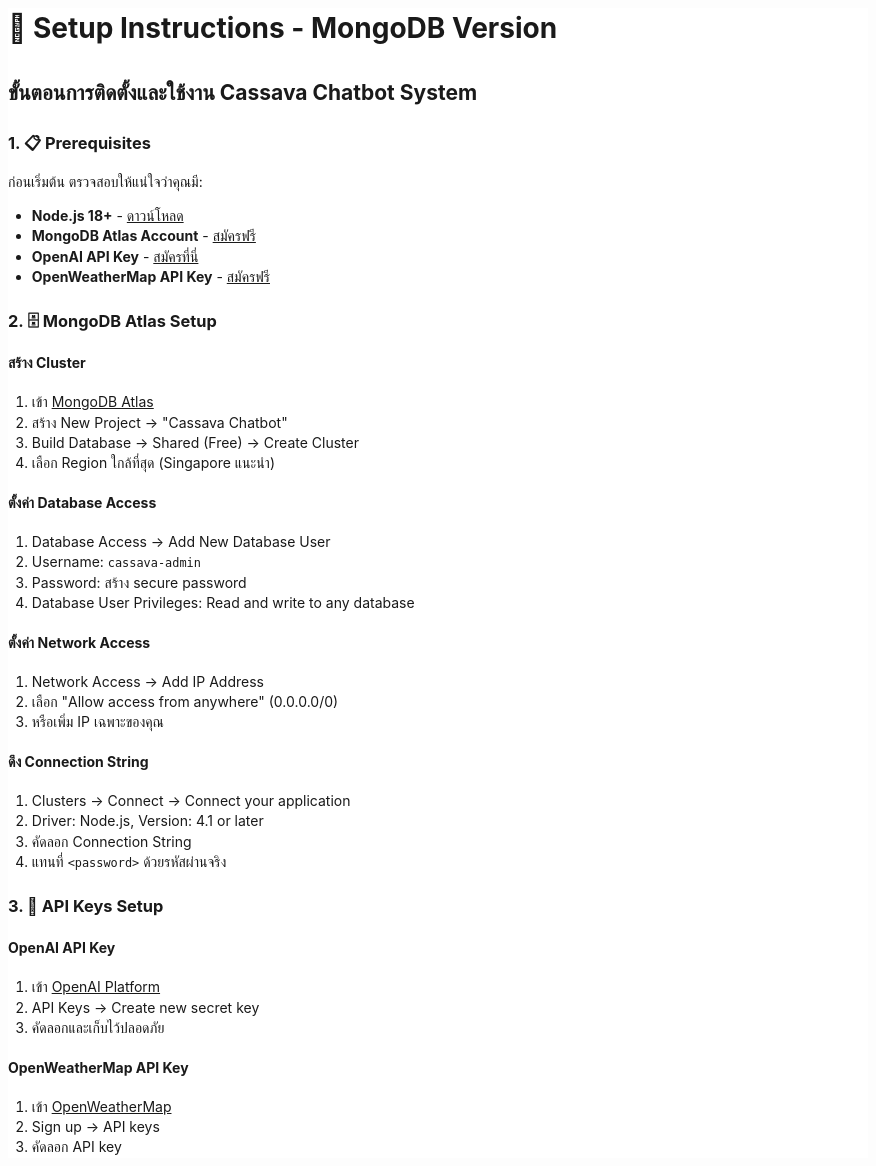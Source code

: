 # 🔧 Setup Instructions - MongoDB Version

## ขั้นตอนการติดตั้งและใช้งาน Cassava Chatbot System

### 1. 📋 Prerequisites

ก่อนเริ่มต้น ตรวจสอบให้แน่ใจว่าคุณมี:

- **Node.js 18+** - [ดาวน์โหลด](https://nodejs.org/)
- **MongoDB Atlas Account** - [สมัครฟรี](https://www.mongodb.com/cloud/atlas)
- **OpenAI API Key** - [สมัครที่นี่](https://platform.openai.com/)
- **OpenWeatherMap API Key** - [สมัครฟรี](https://openweathermap.org/api)

### 2. 🗄️ MongoDB Atlas Setup

#### สร้าง Cluster
1. เข้า [MongoDB Atlas](https://cloud.mongodb.com/)
2. สร้าง New Project → "Cassava Chatbot"
3. Build Database → Shared (Free) → Create Cluster
4. เลือก Region ใกล้ที่สุด (Singapore แนะนำ)

#### ตั้งค่า Database Access
1. Database Access → Add New Database User
2. Username: `cassava-admin`
3. Password: สร้าง secure password
4. Database User Privileges: Read and write to any database

#### ตั้งค่า Network Access
1. Network Access → Add IP Address
2. เลือก "Allow access from anywhere" (0.0.0.0/0)
3. หรือเพิ่ม IP เฉพาะของคุณ

#### ดึง Connection String
1. Clusters → Connect → Connect your application
2. Driver: Node.js, Version: 4.1 or later
3. คัดลอก Connection String
4. แทนที่ `<password>` ด้วยรหัสผ่านจริง

### 3. 🔑 API Keys Setup

#### OpenAI API Key
1. เข้า [OpenAI Platform](https://platform.openai.com/)
2. API Keys → Create new secret key
3. คัดลอกและเก็บไว้ปลอดภัย

#### OpenWeatherMap API Key
1. เข้า [OpenWeatherMap](https://openweathermap.org/api)
2. Sign up → API keys
3. คัดลอก API key
